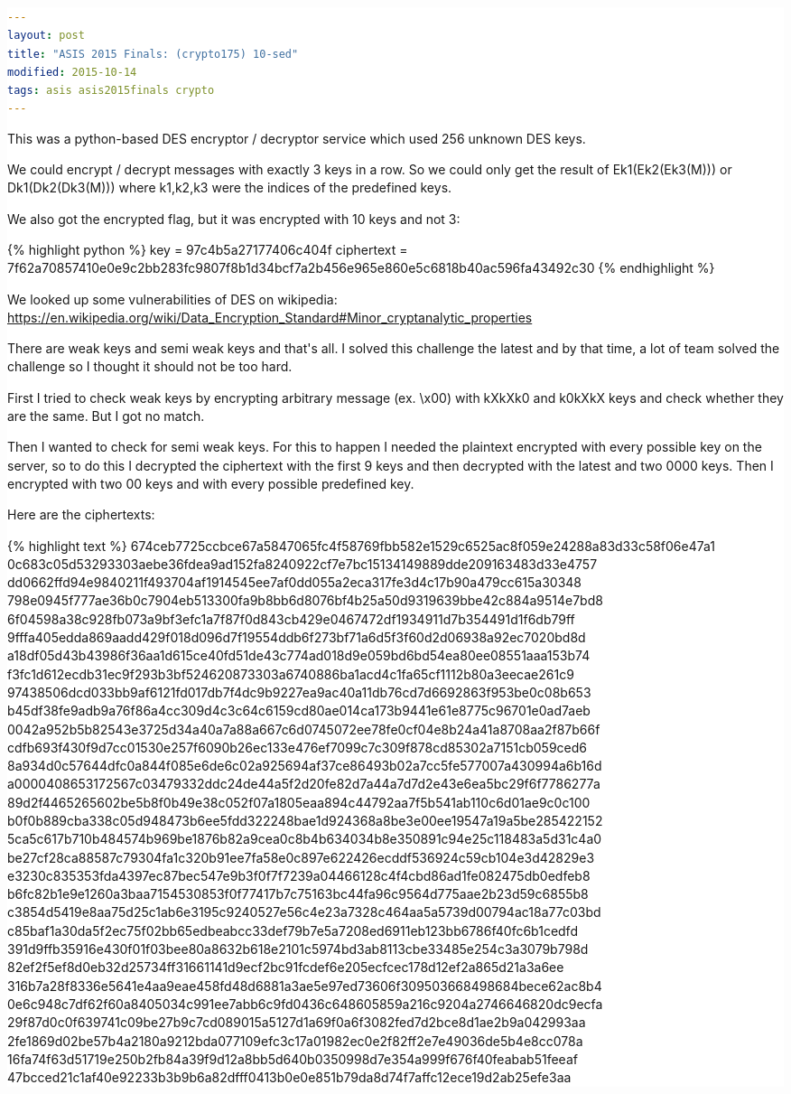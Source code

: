```yaml
---
layout: post
title: "ASIS 2015 Finals: (crypto175) 10-sed"
modified: 2015-10-14
tags: asis asis2015finals crypto
---
```


This was a python-based DES encryptor / decryptor service which used 256 unknown DES keys.

We could encrypt / decrypt messages with exactly 3 keys in a row. So we could only get the result of Ek1(Ek2(Ek3(M))) or Dk1(Dk2(Dk3(M))) where k1,k2,k3 were the indices of the predefined keys.

We also got the encrypted flag, but it was encrypted with 10 keys and not 3:

{% highlight python %}
key = 97c4b5a27177406c404f
ciphertext = 7f62a70857410e0e9c2bb283fc9807f8b1d34bcf7a2b456e965e860e5c6818b40ac596fa43492c30 
{% endhighlight %}

We looked up some vulnerabilities of DES on wikipedia: https://en.wikipedia.org/wiki/Data_Encryption_Standard#Minor_cryptanalytic_properties

There are weak keys and semi weak keys and that's all. I solved this challenge the latest and by that time, a lot of team solved the challenge so I thought it should not be too hard.

First I tried to check weak keys by encrypting arbitrary message (ex. \x00) with kXkXk0 and k0kXkX keys and check whether they are the same. But I got no match.

Then I wanted to check for semi weak keys. For this to happen I needed the plaintext encrypted with every possible key on the server, so to do this I decrypted the ciphertext with the first 9 keys and then decrypted with the latest and two 0000 keys. Then I encrypted with two 00 keys and with every possible predefined key.

Here are the ciphertexts:

{% highlight text %}
674ceb7725ccbce67a5847065fc4f58769fbb582e1529c6525ac8f059e24288a83d33c58f06e47a1
0c683c05d53293303aebe36fdea9ad152fa8240922cf7e7bc15134149889dde209163483d33e4757
dd0662ffd94e9840211f493704af1914545ee7af0dd055a2eca317fe3d4c17b90a479cc615a30348
798e0945f777ae36b0c7904eb513300fa9b8bb6d8076bf4b25a50d9319639bbe42c884a9514e7bd8
6f04598a38c928fb073a9bf3efc1a7f87f0d843cb429e0467472df1934911d7b354491d1f6db79ff
9fffa405edda869aadd429f018d096d7f19554ddb6f273bf71a6d5f3f60d2d06938a92ec7020bd8d
a18df05d43b43986f36aa1d615ce40fd51de43c774ad018d9e059bd6bd54ea80ee08551aaa153b74
f3fc1d612ecdb31ec9f293b3bf524620873303a6740886ba1acd4c1fa65cf1112b80a3eecae261c9
97438506dcd033bb9af6121fd017db7f4dc9b9227ea9ac40a11db76cd7d6692863f953be0c08b653
b45df38fe9adb9a76f86a4cc309d4c3c64c6159cd80ae014ca173b9441e61e8775c96701e0ad7aeb
0042a952b5b82543e3725d34a40a7a88a667c6d0745072ee78fe0cf04e8b24a41a8708aa2f87b66f
cdfb693f430f9d7cc01530e257f6090b26ec133e476ef7099c7c309f878cd85302a7151cb059ced6
8a934d0c57644dfc0a844f085e6de6c02a925694af37ce86493b02a7cc5fe577007a430994a6b16d
a0000408653172567c03479332ddc24de44a5f2d20fe82d7a44a7d7d2e43e6ea5bc29f6f7786277a
89d2f4465265602be5b8f0b49e38c052f07a1805eaa894c44792aa7f5b541ab110c6d01ae9c0c100
b0f0b889cba338c05d948473b6ee5fdd322248bae1d924368a8be3e00ee19547a19a5be285422152
5ca5c617b710b484574b969be1876b82a9cea0c8b4b634034b8e350891c94e25c118483a5d31c4a0
be27cf28ca88587c79304fa1c320b91ee7fa58e0c897e622426ecddf536924c59cb104e3d42829e3
e3230c835353fda4397ec87bec547e9b3f0f7f7239a04466128c4f4cbd86ad1fe082475db0edfeb8
b6fc82b1e9e1260a3baa7154530853f0f77417b7c75163bc44fa96c9564d775aae2b23d59c6855b8
c3854d5419e8aa75d25c1ab6e3195c9240527e56c4e23a7328c464aa5a5739d00794ac18a77c03bd
c85baf1a30da5f2ec75f02bb65edbeabcc33def79b7e5a7208ed6911eb123bb6786f40fc6b1cedfd
391d9ffb35916e430f01f03bee80a8632b618e2101c5974bd3ab8113cbe33485e254c3a3079b798d
82ef2f5ef8d0eb32d25734ff31661141d9ecf2bc91fcdef6e205ecfcec178d12ef2a865d21a3a6ee
316b7a28f8336e5641e4aa9eae458fd48d6881a3ae5e97ed73606f309503668498684bece62ac8b4
0e6c948c7df62f60a8405034c991ee7abb6c9fd0436c648605859a216c9204a2746646820dc9ecfa
29f87d0c0f639741c09be27b9c7cd089015a5127d1a69f0a6f3082fed7d2bce8d1ae2b9a042993aa
2fe1869d02be57b4a2180a9212bda077109efc3c17a01982ec0e2f82ff2e7e49036de5b4e8cc078a
16fa74f63d51719e250b2fb84a39f9d12a8bb5d640b0350998d7e354a999f676f40feabab51feeaf
47bcced21c1af40e92233b3b9b6a82dfff0413b0e0e851b79da8d74f7affc12ece19d2ab25efe3aa